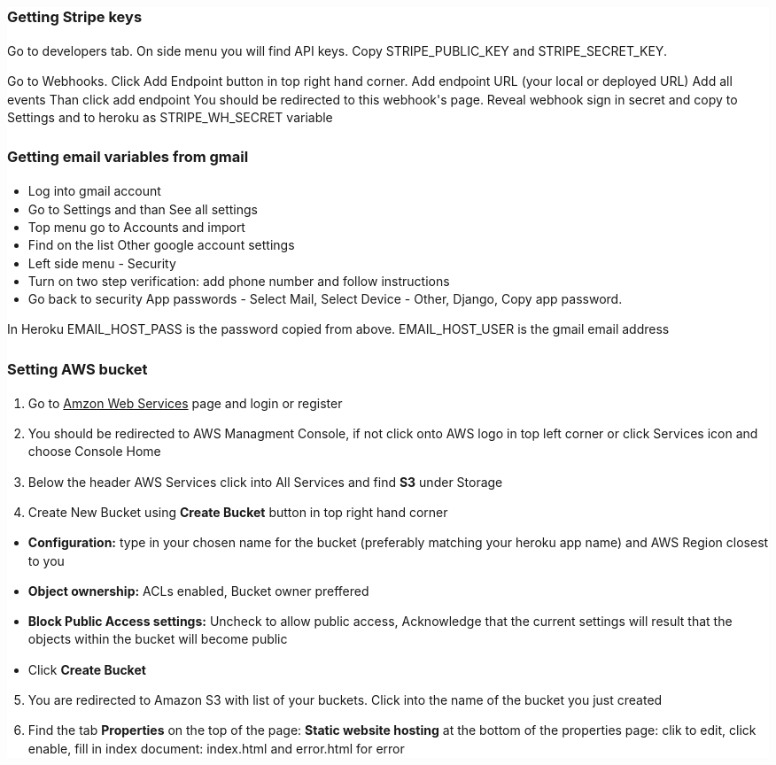 
### Getting Stripe keys
Go to developers tab. On side menu you will find API keys. Copy STRIPE_PUBLIC_KEY and STRIPE_SECRET_KEY.

Go to Webhooks. Click Add Endpoint button in top right hand corner.
Add endpoint URL (your local or deployed URL)
Add all events 
Than click add endpoint
You should be redirected to this webhook's page. Reveal webhook sign in secret and copy to Settings and to heroku as STRIPE_WH_SECRET variable

### Getting email variables from gmail


- Log into gmail account
- Go to Settings and than See all settings
- Top menu go to Accounts and import
- Find on the list Other google account settings
- Left side menu - Security
- Turn on two step verification: add phone number and follow instructions
- Go back to security
App passwords - Select Mail, Select Device - Other, Django, Copy app password.

In Heroku 
EMAIL_HOST_PASS is the password copied from above.
EMAIL_HOST_USER is the gmail email address


### Setting AWS bucket


1. Go to [Amzon Web Services](https://aws.amazon.com/) page and login or register

2. You should be redirected to AWS Managment Console, if not click onto AWS logo in top left corner or click Services icon and choose Console Home

3. Below the header AWS Services click into All Services and find **S3** under Storage

4. Create New Bucket using **Create Bucket** button in top right hand corner

- **Configuration:** type in your chosen name for the bucket (preferably matching your heroku app name) and AWS Region closest to you


- **Object ownership:** ACLs enabled, Bucket owner preffered

- **Block Public Access settings:** Uncheck to allow public access, Acknowledge that the current settings will result that the objects within the bucket will become public

- Click **Create Bucket**

5. You are redirected to Amazon S3 with list of your buckets. Click into the name of the bucket you just created

6. Find the tab **Properties** on the top of the page:
**Static website hosting** at the bottom of the properties page: clik to edit, click enable, fill in index document: index.html and error.html for error
